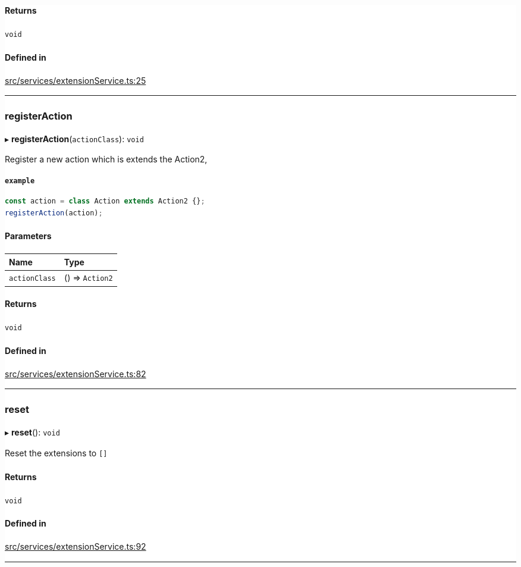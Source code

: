 #### Returns

`void`

#### Defined in

[src/services/extensionService.ts:25](https://github.com/DTStack/molecule/blob/46c80551/src/services/extensionService.ts#L25)

---

### registerAction

▸ **registerAction**(`actionClass`): `void`

Register a new action which is extends the Action2,

**`example`**

```ts
const action = class Action extends Action2 {};
registerAction(action);
```

#### Parameters

| Name          | Type            |
| :------------ | :-------------- |
| `actionClass` | () => `Action2` |

#### Returns

`void`

#### Defined in

[src/services/extensionService.ts:82](https://github.com/DTStack/molecule/blob/46c80551/src/services/extensionService.ts#L82)

---

### reset

▸ **reset**(): `void`

Reset the extensions to `[]`

#### Returns

`void`

#### Defined in

[src/services/extensionService.ts:92](https://github.com/DTStack/molecule/blob/46c80551/src/services/extensionService.ts#L92)

---
